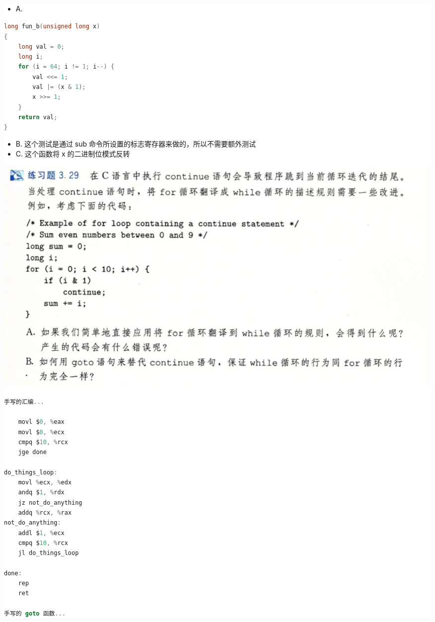 * A.
~~~C
long fun_b(unsigned long x)
{
	long val = 0;
	long i;
	for (i = 64; i != 1; i--) {
		val <<= 1;
		val |= (x & 1);
		x >>= 1;
	}
	return val;
}
~~~

* B. 这个测试是通过 sub 命令所设置的标志寄存器来做的，所以不需要额外测试
* C. 这个函数将 x 的二进制位模式反转

![](https://github.com/YangXiaoHei/OS/blob/master/CSAPP/ch03%20程序的机器级表示/images/practise_03_29.png)

~~~C
手写的汇编...

	movl $0, %eax
	movl $0, %ecx
	cmpq $10, %rcx
	jge done

do_things_loop:
	movl %ecx, %edx
	andq $1, %rdx
	jz not_do_anything
	addq %rcx, %rax 
not_do_anything:
	addl $1, %ecx
	cmpq $10, %rcx
	jl do_things_loop

done:
	rep
	ret
	
手写的 goto 函数...
~~~